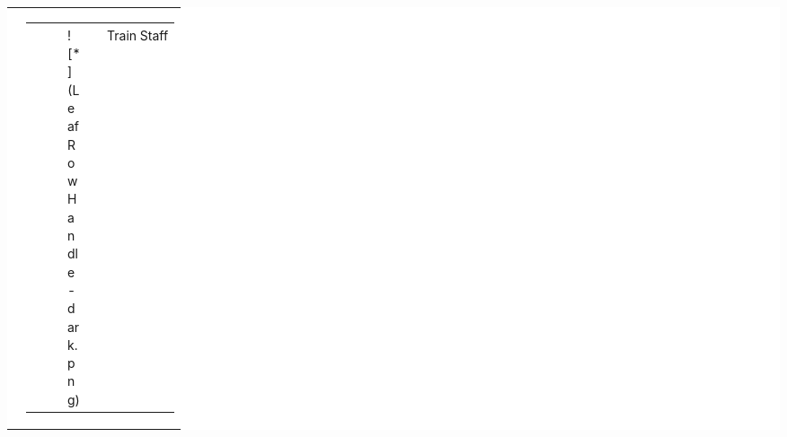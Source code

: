 </tbody>

</table>

</div>

</div>

</td>

<td></td>

</tr>

</tbody>

</table>

<table data-level="2" id="g0LURScWjoq" class="whole-row" data-state="collapsed" data-has-children="0" data-below-children="" data-bottom-padding="5" data-above-note="" data-above-children="">

<tbody>

<tr class="outline-row level-2">

<td></td>

<td>

<div class="alt-row-layer fill-cell">

<div class="fill-cell force-wrap">

<table class="outline-column">

<tbody>

<tr>

<td class="" style="width: 25px; "></td>

<td class="handle " style="padding-top: 4px;  width: 15px; ">

<div class="handle">![*](LeafRowHandle-dark.png)</div>

</td>

<td class="label empty" style="padding-top: 4px; width: 1px; "></td>

<td class="column" style="padding-bottom: 5px; padding-top: 4px; ">

<div class="force-wrap white-space">Train Staff</div>

</td>

</tr>

</tbody>

</table>

</div>
